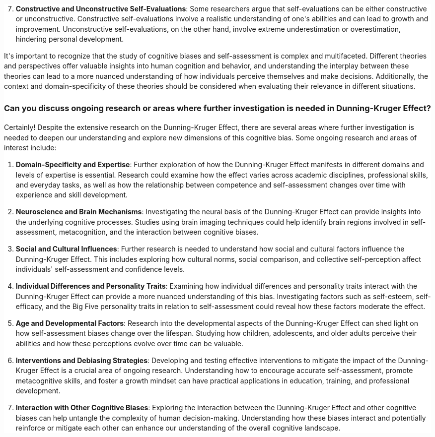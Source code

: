 7. **Constructive and Unconstructive Self-Evaluations**:
Some researchers argue that self-evaluations can be either constructive or unconstructive. Constructive self-evaluations involve a realistic understanding of one's abilities and can lead to growth and improvement. Unconstructive self-evaluations, on the other hand, involve extreme underestimation or overestimation, hindering personal development.

It's important to recognize that the study of cognitive biases and self-assessment is complex and multifaceted. Different theories and perspectives offer valuable insights into human cognition and behavior, and understanding the interplay between these theories can lead to a more nuanced understanding of how individuals perceive themselves and make decisions. Additionally, the context and domain-specificity of these theories should be considered when evaluating their relevance in different situations.

### Can you discuss ongoing research or areas where further investigation is needed in Dunning-Kruger Effect?

Certainly! Despite the extensive research on the Dunning-Kruger Effect, there are several areas where further investigation is needed to deepen our understanding and explore new dimensions of this cognitive bias. Some ongoing research and areas of interest include:

1. **Domain-Specificity and Expertise**:
Further exploration of how the Dunning-Kruger Effect manifests in different domains and levels of expertise is essential. Research could examine how the effect varies across academic disciplines, professional skills, and everyday tasks, as well as how the relationship between competence and self-assessment changes over time with experience and skill development.

2. **Neuroscience and Brain Mechanisms**:
Investigating the neural basis of the Dunning-Kruger Effect can provide insights into the underlying cognitive processes. Studies using brain imaging techniques could help identify brain regions involved in self-assessment, metacognition, and the interaction between cognitive biases.

3. **Social and Cultural Influences**:
Further research is needed to understand how social and cultural factors influence the Dunning-Kruger Effect. This includes exploring how cultural norms, social comparison, and collective self-perception affect individuals' self-assessment and confidence levels.

4. **Individual Differences and Personality Traits**:
Examining how individual differences and personality traits interact with the Dunning-Kruger Effect can provide a more nuanced understanding of this bias. Investigating factors such as self-esteem, self-efficacy, and the Big Five personality traits in relation to self-assessment could reveal how these factors moderate the effect.

5. **Age and Developmental Factors**:
Research into the developmental aspects of the Dunning-Kruger Effect can shed light on how self-assessment biases change over the lifespan. Studying how children, adolescents, and older adults perceive their abilities and how these perceptions evolve over time can be valuable.

6. **Interventions and Debiasing Strategies**:
Developing and testing effective interventions to mitigate the impact of the Dunning-Kruger Effect is a crucial area of ongoing research. Understanding how to encourage accurate self-assessment, promote metacognitive skills, and foster a growth mindset can have practical applications in education, training, and professional development.

7. **Interaction with Other Cognitive Biases**:
Exploring the interaction between the Dunning-Kruger Effect and other cognitive biases can help untangle the complexity of human decision-making. Understanding how these biases interact and potentially reinforce or mitigate each other can enhance our understanding of the overall cognitive landscape.
